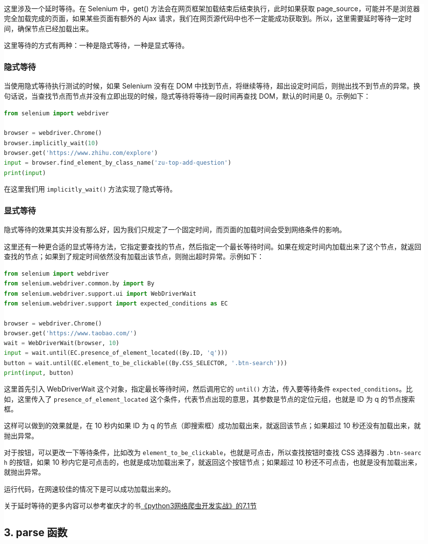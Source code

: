 这里涉及一个延时等待。在 Selenium 中，get() 方法会在网页框架加载结束后结束执行，此时如果获取 page_source，可能并不是浏览器完全加载完成的页面，如果某些页面有额外的 Ajax 请求，我们在网页源代码中也不一定能成功获取到。所以，这里需要延时等待一定时间，确保节点已经加载出来。

这里等待的方式有两种：一种是隐式等待，一种是显式等待。

### 隐式等待

当使用隐式等待执行测试的时候，如果 Selenium 没有在 DOM 中找到节点，将继续等待，超出设定时间后，则抛出找不到节点的异常。换句话说，当查找节点而节点并没有立即出现的时候，隐式等待将等待一段时间再查找 DOM，默认的时间是 0。示例如下：

```python
from selenium import webdriver

browser = webdriver.Chrome()
browser.implicitly_wait(10)
browser.get('https://www.zhihu.com/explore')
input = browser.find_element_by_class_name('zu-top-add-question')
print(input)
```

在这里我们用 `implicitly_wait()` 方法实现了隐式等待。

### 显式等待

隐式等待的效果其实并没有那么好，因为我们只规定了一个固定时间，而页面的加载时间会受到网络条件的影响。

这里还有一种更合适的显式等待方法，它指定要查找的节点，然后指定一个最长等待时间。如果在规定时间内加载出来了这个节点，就返回查找的节点；如果到了规定时间依然没有加载出该节点，则抛出超时异常。示例如下：

```python
from selenium import webdriver
from selenium.webdriver.common.by import By
from selenium.webdriver.support.ui import WebDriverWait
from selenium.webdriver.support import expected_conditions as EC

browser = webdriver.Chrome()
browser.get('https://www.taobao.com/')
wait = WebDriverWait(browser, 10)
input = wait.until(EC.presence_of_element_located((By.ID, 'q')))
button = wait.until(EC.element_to_be_clickable((By.CSS_SELECTOR, '.btn-search')))
print(input, button)
```

这里首先引入 WebDriverWait 这个对象，指定最长等待时间，然后调用它的 `until()` 方法，传入要等待条件 `expected_conditions`。比如，这里传入了 `presence_of_element_located` 这个条件，代表节点出现的意思，其参数是节点的定位元组，也就是 ID 为 q 的节点搜索框。

这样可以做到的效果就是，在 10 秒内如果 ID 为 q 的节点（即搜索框）成功加载出来，就返回该节点；如果超过 10 秒还没有加载出来，就抛出异常。

对于按钮，可以更改一下等待条件，比如改为 `element_to_be_clickable`，也就是可点击，所以查找按钮时查找 CSS 选择器为 `.btn-search` 的按钮，如果 10 秒内它是可点击的，也就是成功加载出来了，就返回这个按钮节点；如果超过 10 秒还不可点击，也就是没有加载出来，就抛出异常。

运行代码，在网速较佳的情况下是可以成功加载出来的。

关于延时等待的更多内容可以参考崔庆才的书[《python3网络爬虫开发实战》的7.1节](https://python3webspider.cuiqingcai.com/7.1selenium-de-shi-yong)



## 3. parse 函数
